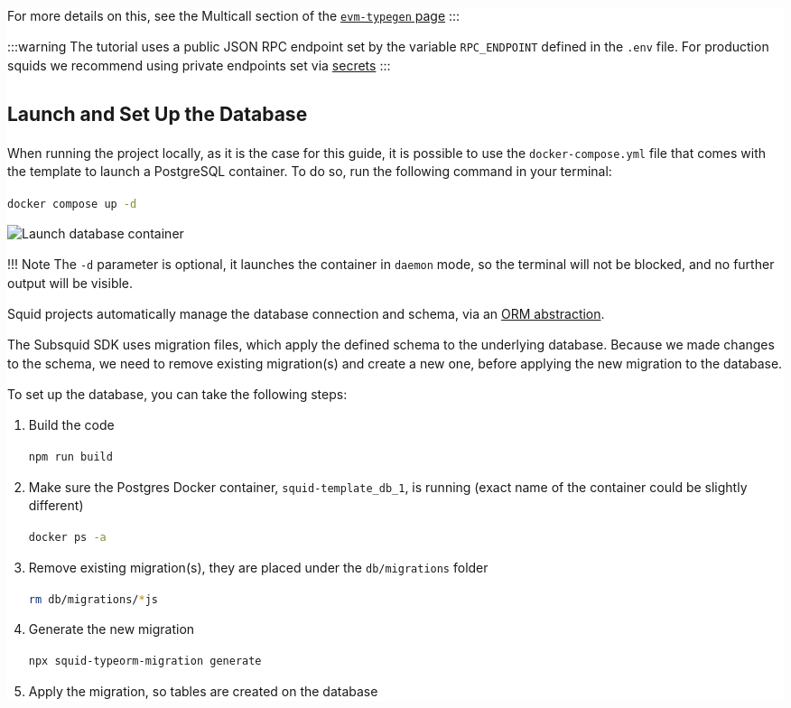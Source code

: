 For more details on this, see the Multicall section of the [`evm-typegen` page](/develop-a-squid/typegen/squid-evm-typegen)
:::

:::warning
The tutorial uses a public JSON RPC endpoint set by the variable `RPC_ENDPOINT` defined in the `.env` file. For production squids we recommend using private endpoints set via [secrets](/deploy-squid/env-variables)
:::

## Launch and Set Up the Database

When running the project locally, as it is the case for this guide, it is possible to use the `docker-compose.yml` file that comes with the template to launch a PostgreSQL container. To do so, run the following command in your terminal:

```bash
docker compose up -d
```

![Launch database container](https://i.gyazo.com/907ef55371e1cdb1839d2fe7ff108ee7.gif)

!!! Note The `-d` parameter is optional, it launches the container in `daemon` mode, so the terminal will not be blocked, and no further output will be visible.

Squid projects automatically manage the database connection and schema, via an [ORM abstraction](https://en.wikipedia.org/wiki/Object%E2%80%93relational\_mapping).

The Subsquid SDK uses migration files, which apply the defined schema to the underlying database. Because we made changes to the schema, we need to remove existing migration(s) and create a new one, before applying the new migration to the database.

To set up the database, you can take the following steps:

1. Build the code

    ```bash
    npm run build
    ```

2. Make sure the Postgres Docker container, `squid-template_db_1`, is running (exact name of the container could be slightly different)

    ```bash
    docker ps -a
    ```

3. Remove existing migration(s), they are placed under the `db/migrations` folder

    ```bash
    rm db/migrations/*js
    ```

4. Generate the new migration

    ```bash
    npx squid-typeorm-migration generate
    ```
5. Apply the migration, so tables are created on the database
